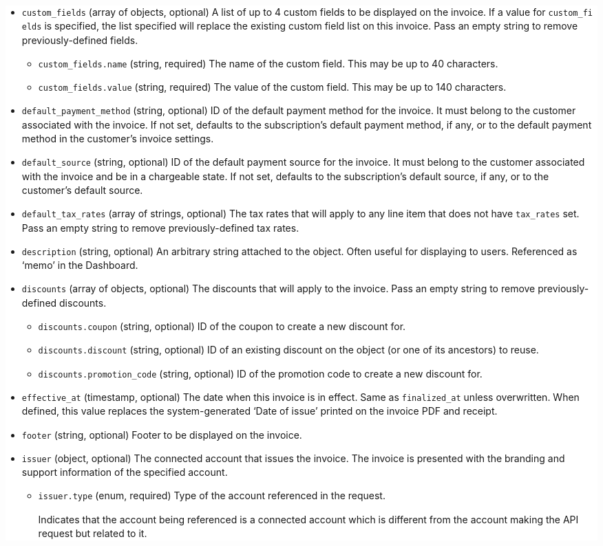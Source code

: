 - `custom_fields` (array of objects, optional)
  A list of up to 4 custom fields to be displayed on the invoice. If a value for `custom_fields` is specified, the list specified will replace the existing custom field list on this invoice. Pass an empty string to remove previously-defined fields.

  - `custom_fields.name` (string, required)
    The name of the custom field. This may be up to 40 characters.

  - `custom_fields.value` (string, required)
    The value of the custom field. This may be up to 140 characters.

- `default_payment_method` (string, optional)
  ID of the default payment method for the invoice. It must belong to the customer associated with the invoice. If not set, defaults to the subscription’s default payment method, if any, or to the default payment method in the customer’s invoice settings.

- `default_source` (string, optional)
  ID of the default payment source for the invoice. It must belong to the customer associated with the invoice and be in a chargeable state. If not set, defaults to the subscription’s default source, if any, or to the customer’s default source.

- `default_tax_rates` (array of strings, optional)
  The tax rates that will apply to any line item that does not have `tax_rates` set. Pass an empty string to remove previously-defined tax rates.

- `description` (string, optional)
  An arbitrary string attached to the object. Often useful for displaying to users. Referenced as ‘memo’ in the Dashboard.

- `discounts` (array of objects, optional)
  The discounts that will apply to the invoice. Pass an empty string to remove previously-defined discounts.

  - `discounts.coupon` (string, optional)
    ID of the coupon to create a new discount for.

  - `discounts.discount` (string, optional)
    ID of an existing discount on the object (or one of its ancestors) to reuse.

  - `discounts.promotion_code` (string, optional)
    ID of the promotion code to create a new discount for.

- `effective_at` (timestamp, optional)
  The date when this invoice is in effect. Same as `finalized_at` unless overwritten. When defined, this value replaces the system-generated ‘Date of issue’ printed on the invoice PDF and receipt.

- `footer` (string, optional)
  Footer to be displayed on the invoice.

- `issuer` (object, optional)
  The connected account that issues the invoice. The invoice is presented with the branding and support information of the specified account.

  - `issuer.type` (enum, required)
    Type of the account referenced in the request.

    Indicates that the account being referenced is a connected account which is different from the account making the API request but related to it.

